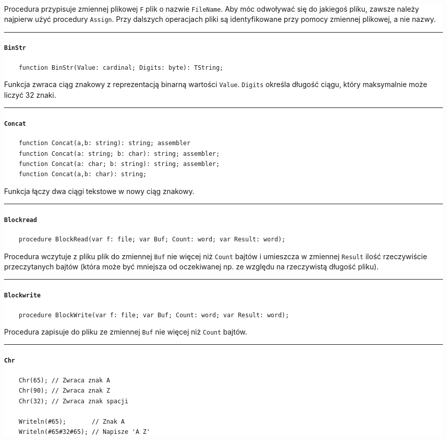 Procedura przypisuje zmiennej plikowej `F` plik o nazwie `FileName`. Aby móc odwoływać się do jakiegoś pliku, zawsze należy najpierw użyć procedury `Assign`. Przy dalszych operacjach pliki są identyfikowane przy pomocy zmiennej plikowej, a nie nazwy.

---

#### `BinStr`

```
    function BinStr(Value: cardinal; Digits: byte): TString;
```

Funkcja zwraca ciąg znakowy z reprezentacją binarną wartości `Value`. `Digits` określa długość ciągu, który maksymalnie może liczyć 32 znaki.

---

#### `Concat`

```
    function Concat(a,b: string): string; assembler
    function Concat(a: string; b: char): string; assembler;
    function Concat(a: char; b: string): string; assembler;
    function Concat(a,b: char): string;
```

Funkcja łączy dwa ciągi tekstowe w nowy ciąg znakowy.

---

#### `Blockread`

```
    procedure BlockRead(var f: file; var Buf; Count: word; var Result: word);
```

Procedura wczytuje z pliku plik do zmiennej `Buf` nie więcej niż `Count` bajtów i umieszcza w zmiennej `Result` ilość rzeczywiście przeczytanych bajtów (która może być mniejsza od oczekiwanej np. ze względu na rzeczywistą długość pliku).

---

#### `Blockwrite`

```
    procedure BlockWrite(var f: file; var Buf; Count: word; var Result: word);
```

Procedura zapisuje do pliku ze zmiennej `Buf` nie więcej niż `Count` bajtów.

---

#### `Chr`

```
    Chr(65); // Zwraca znak A
    Chr(90); // Zwraca znak Z
    Chr(32); // Zwraca znak spacji

    Writeln(#65);       // Znak A
    Writeln(#65#32#65); // Napisze 'A Z'
```

